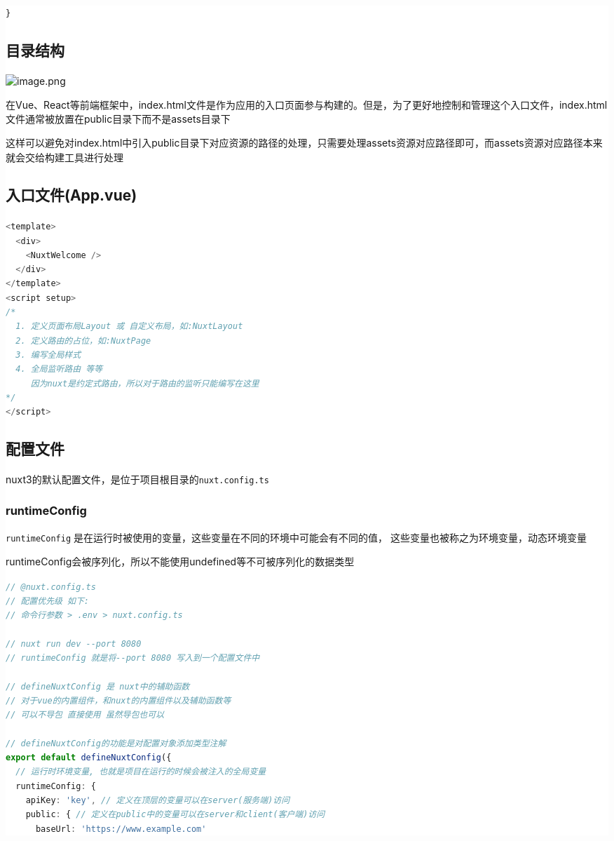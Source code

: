 ```js
}
```



## 目录结构

![image.png](https://s2.loli.net/2023/03/02/jDUMCybfNJocO7T.png)  

在Vue、React等前端框架中，index.html文件是作为应用的入口页面参与构建的。但是，为了更好地控制和管理这个入口文件，index.html文件通常被放置在public目录下而不是assets目录下

这样可以避免对index.html中引入public目录下对应资源的路径的处理，只需要处理assets资源对应路径即可，而assets资源对应路径本来就会交给构建工具进行处理



## 入口文件(App.vue)

```js
<template>
  <div>
    <NuxtWelcome />
  </div>
</template>
<script setup>
/*
  1. 定义页面布局Layout 或 自定义布局，如:NuxtLayout
  2. 定义路由的占位，如:NuxtPage
  3. 编写全局样式
  4. 全局监听路由 等等 
     因为nuxt是约定式路由，所以对于路由的监听只能编写在这里
*/
</script>
```



## 配置文件

nuxt3的默认配置文件，是位于项目根目录的`nuxt.config.ts`



### runtimeConfig

`runtimeConfig` 是在运行时被使用的变量，这些变量在不同的环境中可能会有不同的值， 这些变量也被称之为环境变量，动态环境变量

runtimeConfig会被序列化，所以不能使用undefined等不可被序列化的数据类型

```ts
// @nuxt.config.ts
// 配置优先级 如下:
// 命令行参数 > .env > nuxt.config.ts

// nuxt run dev --port 8080
// runtimeConfig 就是将--port 8080 写入到一个配置文件中

// defineNuxtConfig 是 nuxt中的辅助函数
// 对于vue的内置组件，和nuxt的内置组件以及辅助函数等
// 可以不导包 直接使用 虽然导包也可以

// defineNuxtConfig的功能是对配置对象添加类型注解
export default defineNuxtConfig({
  // 运行时环境变量, 也就是项目在运行的时候会被注入的全局变量
  runtimeConfig: {
    apiKey: 'key', // 定义在顶层的变量可以在server(服务端)访问
    public: { // 定义在public中的变量可以在server和client(客户端)访问
      baseUrl: 'https://www.example.com'
```
